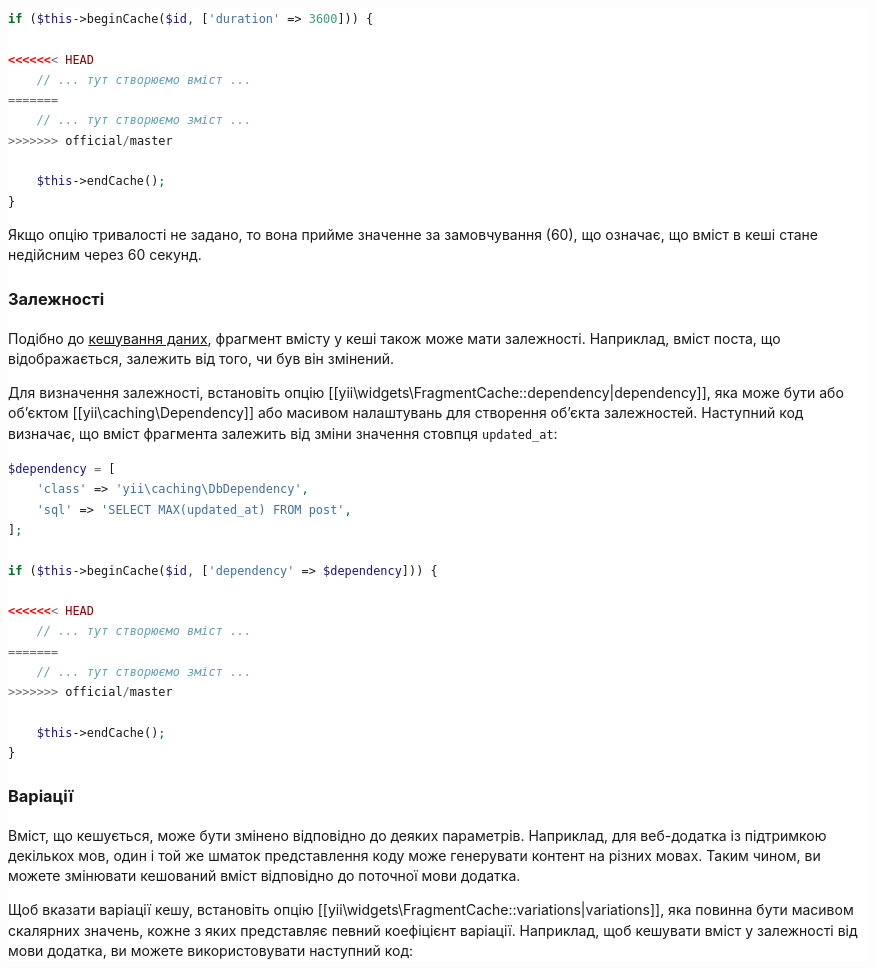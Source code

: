 ```php
if ($this->beginCache($id, ['duration' => 3600])) {

<<<<<<< HEAD
    // ... тут створюємо вміст ...
=======
    // ... тут створюємо зміст ...
>>>>>>> official/master

    $this->endCache();
}
```

Якщо опцію тривалості не задано, то вона прийме значенне за замовчування (60), що означає, що вміст в кеші стане недійсним через 60 секунд.


### Залежності <span id="dependencies"></span>

Подібно до [кешування даних](caching-data.md#cache-dependencies), фрагмент вмісту у кеші також може мати залежності.
Наприклад, вміст поста, що відображається, залежить від того, чи був він змінений.

Для визначення залежності, встановіть опцію [[yii\widgets\FragmentCache::dependency|dependency]], 
яка може бути або обʼєктом [[yii\caching\Dependency]] або масивом налаштувань для створення обʼєкта залежностей.
Наступний код визначає, що вміст фрагмента залежить від зміни значення стовпця `updated_at`:

```php
$dependency = [
    'class' => 'yii\caching\DbDependency',
    'sql' => 'SELECT MAX(updated_at) FROM post',
];

if ($this->beginCache($id, ['dependency' => $dependency])) {

<<<<<<< HEAD
    // ... тут створюємо вміст ...
=======
    // ... тут створюємо зміст ...
>>>>>>> official/master

    $this->endCache();
}
```


### Варіації <span id="variations"></span>

Вміст, що кешується, може бути змінено відповідно до деяких параметрів.
Наприклад, для веб-додатка із підтримкою декількох мов, один і той же шматок представлення коду може генерувати контент на різних мовах.
Таким чином, ви можете змінювати кешований вміст відповідно до поточної мови додатка.

Щоб вказати варіації кешу, встановіть опцію [[yii\widgets\FragmentCache::variations|variations]], 
яка повинна бути масивом скалярних значень, кожне з яких представляє певний коефіцієнт варіації.
Наприклад, щоб кешувати вміст у залежності від мови додатка, ви можете використовувати наступний код:
